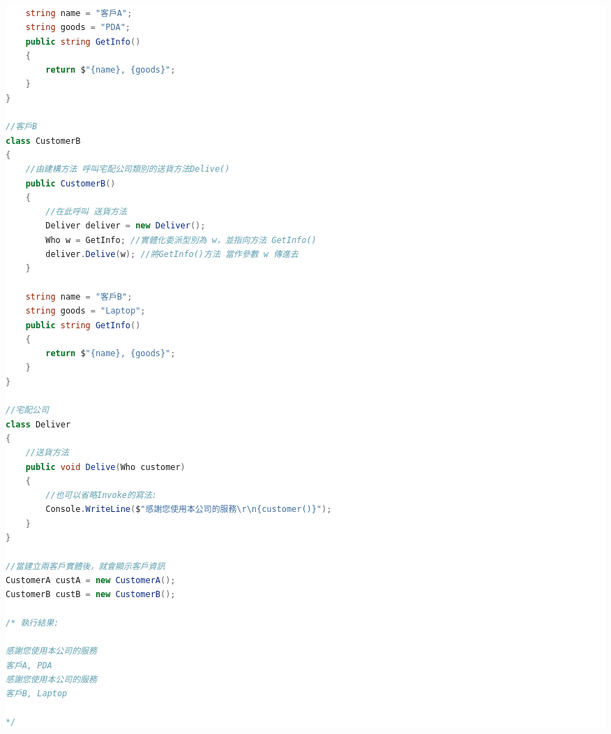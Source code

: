 ```c#
    string name = "客戶A";
    string goods = "PDA";
    public string GetInfo()
    {
        return $"{name}, {goods}";
    }
}

//客戶B
class CustomerB
{
    //由建構方法 呼叫宅配公司類別的送貨方法Delive()
    public CustomerB()
    {
        //在此呼叫 送貨方法
        Deliver deliver = new Deliver();
        Who w = GetInfo; //實體化委派型別為 w，並指向方法 GetInfo()
        deliver.Delive(w); //將GetInfo()方法 當作參數 w 傳進去
    }

    string name = "客戶B";
    string goods = "Laptop";
    public string GetInfo()
    {
        return $"{name}, {goods}";
    }
}

//宅配公司
class Deliver
{
    //送貨方法
    public void Delive(Who customer) 
    {
        //也可以省略Invoke的寫法: 
        Console.WriteLine($"感謝您使用本公司的服務\r\n{customer()}");
    }
}

//當建立兩客戶實體後，就會顯示客戶資訊
CustomerA custA = new CustomerA();
CustomerB custB = new CustomerB();

/* 執行結果:

感謝您使用本公司的服務
客戶A, PDA
感謝您使用本公司的服務
客戶B, Laptop

*/
```
